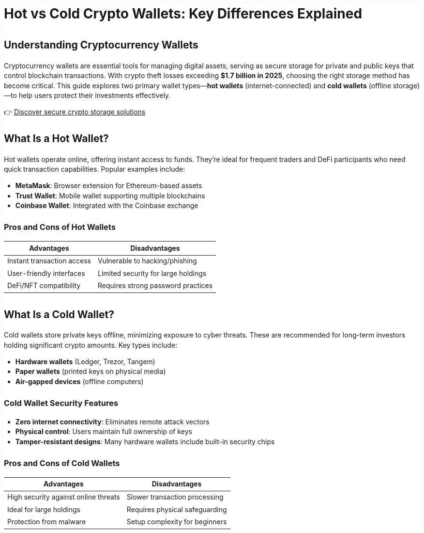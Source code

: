 # Hot vs Cold Crypto Wallets: Key Differences Explained

## Understanding Cryptocurrency Wallets

Cryptocurrency wallets are essential tools for managing digital assets, serving as secure storage for private and public keys that control blockchain transactions. With crypto theft losses exceeding **$1.7 billion in 2025**, choosing the right storage method has become critical. This guide explores two primary wallet types—**hot wallets** (internet-connected) and **cold wallets** (offline storage)—to help users protect their investments effectively.

👉 [Discover secure crypto storage solutions](https://bit.ly/okx-bonus)

## What Is a Hot Wallet?

Hot wallets operate online, offering instant access to funds. They’re ideal for frequent traders and DeFi participants who need quick transaction capabilities. Popular examples include:

- **MetaMask**: Browser extension for Ethereum-based assets  
- **Trust Wallet**: Mobile wallet supporting multiple blockchains  
- **Coinbase Wallet**: Integrated with the Coinbase exchange  

### Pros and Cons of Hot Wallets

| **Advantages** | **Disadvantages** |
|----------------|-------------------|
| Instant transaction access | Vulnerable to hacking/phishing |
| User-friendly interfaces | Limited security for large holdings |
| DeFi/NFT compatibility | Requires strong password practices |

## What Is a Cold Wallet?

Cold wallets store private keys offline, minimizing exposure to cyber threats. These are recommended for long-term investors holding significant crypto amounts. Key types include:

- **Hardware wallets** (Ledger, Trezor, Tangem)  
- **Paper wallets** (printed keys on physical media)  
- **Air-gapped devices** (offline computers)  

### Cold Wallet Security Features

- **Zero internet connectivity**: Eliminates remote attack vectors  
- **Physical control**: Users maintain full ownership of keys  
- **Tamper-resistant designs**: Many hardware wallets include built-in security chips  

### Pros and Cons of Cold Wallets

| **Advantages** | **Disadvantages** |
|----------------|-------------------|
| High security against online threats | Slower transaction processing |
| Ideal for large holdings | Requires physical safeguarding |
| Protection from malware | Setup complexity for beginners |
